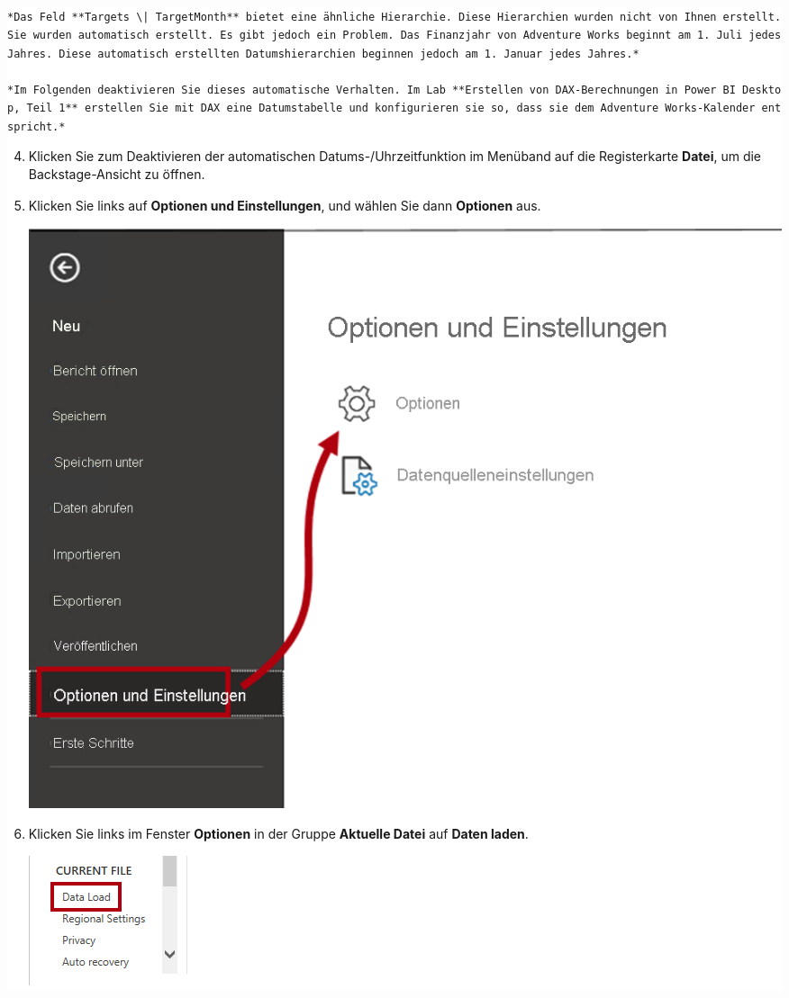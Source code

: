 
    *Das Feld **Targets \| TargetMonth** bietet eine ähnliche Hierarchie. Diese Hierarchien wurden nicht von Ihnen erstellt. Sie wurden automatisch erstellt. Es gibt jedoch ein Problem. Das Finanzjahr von Adventure Works beginnt am 1. Juli jedes Jahres. Diese automatisch erstellten Datumshierarchien beginnen jedoch am 1. Januar jedes Jahres.*

    *Im Folgenden deaktivieren Sie dieses automatische Verhalten. Im Lab **Erstellen von DAX-Berechnungen in Power BI Desktop, Teil 1** erstellen Sie mit DAX eine Datumstabelle und konfigurieren sie so, dass sie dem Adventure Works-Kalender entspricht.*

4. Klicken Sie zum Deaktivieren der automatischen Datums-/Uhrzeitfunktion im Menüband auf die Registerkarte **Datei**, um die Backstage-Ansicht zu öffnen.

5. Klicken Sie links auf **Optionen und Einstellungen**, und wählen Sie dann **Optionen** aus.

    ![Bild 360](Linked_image_Files/03-configure-data-model-in-power-bi-desktop_image41.png)

6. Klicken Sie links im Fenster **Optionen** in der Gruppe **Aktuelle Datei** auf **Daten laden**.

    ![Bild 361](Linked_image_Files/03-configure-data-model-in-power-bi-desktop_image42.png)
